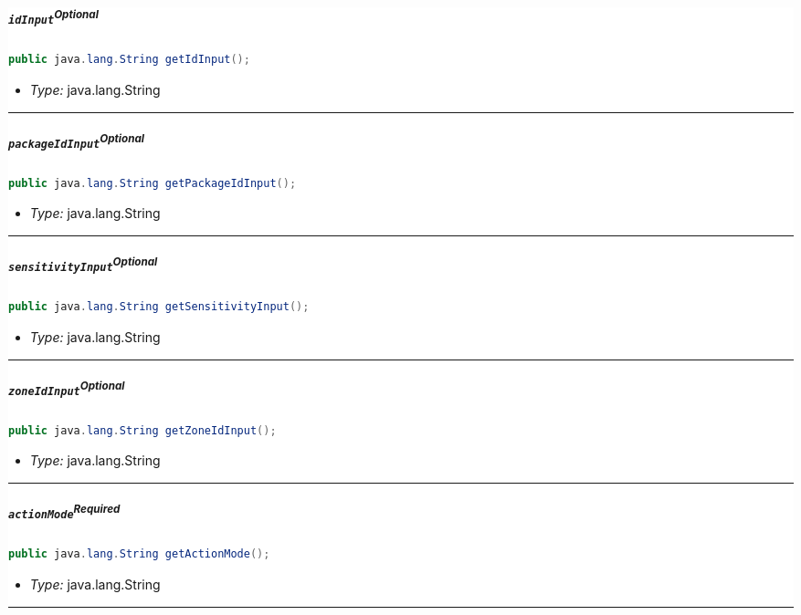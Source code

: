 
##### `idInput`<sup>Optional</sup> <a name="idInput" id="@cdktf/provider-cloudflare.wafPackage.WafPackage.property.idInput"></a>

```java
public java.lang.String getIdInput();
```

- *Type:* java.lang.String

---

##### `packageIdInput`<sup>Optional</sup> <a name="packageIdInput" id="@cdktf/provider-cloudflare.wafPackage.WafPackage.property.packageIdInput"></a>

```java
public java.lang.String getPackageIdInput();
```

- *Type:* java.lang.String

---

##### `sensitivityInput`<sup>Optional</sup> <a name="sensitivityInput" id="@cdktf/provider-cloudflare.wafPackage.WafPackage.property.sensitivityInput"></a>

```java
public java.lang.String getSensitivityInput();
```

- *Type:* java.lang.String

---

##### `zoneIdInput`<sup>Optional</sup> <a name="zoneIdInput" id="@cdktf/provider-cloudflare.wafPackage.WafPackage.property.zoneIdInput"></a>

```java
public java.lang.String getZoneIdInput();
```

- *Type:* java.lang.String

---

##### `actionMode`<sup>Required</sup> <a name="actionMode" id="@cdktf/provider-cloudflare.wafPackage.WafPackage.property.actionMode"></a>

```java
public java.lang.String getActionMode();
```

- *Type:* java.lang.String

---
